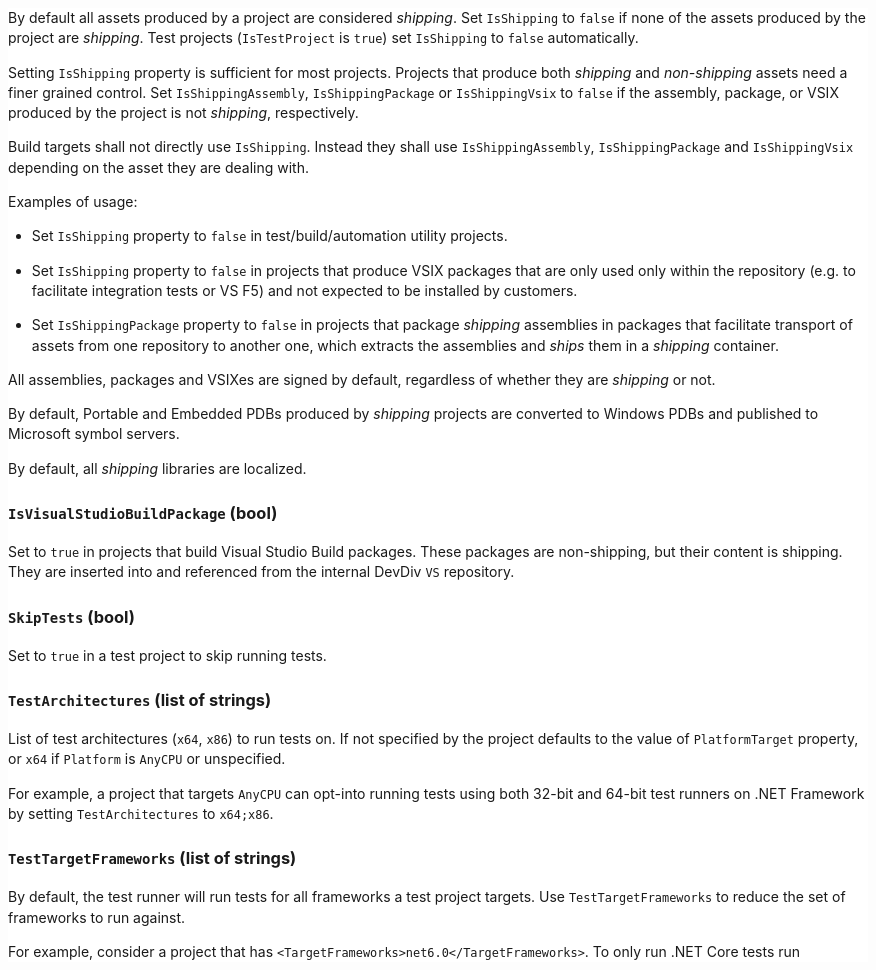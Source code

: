 By default all assets produced by a project are considered _shipping_. Set `IsShipping` to `false` if none of the assets produced by the project are _shipping_. Test projects (`IsTestProject` is `true`) set `IsShipping` to `false` automatically.

Setting `IsShipping` property is sufficient for most projects. Projects that produce both _shipping_ and _non-shipping_ assets need a finer grained control. Set `IsShippingAssembly`, `IsShippingPackage` or `IsShippingVsix` to `false` if the assembly, package, or VSIX produced by the project is not _shipping_, respectively.

Build targets shall not directly use `IsShipping`. Instead they shall use `IsShippingAssembly`, `IsShippingPackage` and `IsShippingVsix` depending on the asset they are dealing with.

Examples of usage:

- Set `IsShipping` property to `false` in test/build/automation utility projects.

- Set `IsShipping` property to `false` in projects that produce VSIX packages that are only used only within the repository (e.g. to facilitate integration tests or VS F5) and not expected to be installed by customers.

- Set `IsShippingPackage` property to `false` in projects that package  _shipping_ assemblies in packages that facilitate transport of assets from one repository to another one, which extracts the assemblies and _ships_ them in a  _shipping_ container.

All assemblies, packages and VSIXes are signed by default, regardless of whether they are _shipping_ or not.

By default, Portable and Embedded PDBs produced by _shipping_ projects are converted to Windows PDBs and published to Microsoft symbol servers.

By default, all _shipping_ libraries are localized.

### `IsVisualStudioBuildPackage` (bool)

Set to `true` in projects that build Visual Studio Build packages. These packages are non-shipping, but their content is shipping. They are inserted into and referenced from the internal DevDiv `VS` repository.

### `SkipTests` (bool)

Set to `true` in a test project to skip running tests.

### `TestArchitectures` (list of strings)

List of test architectures (`x64`, `x86`) to run tests on.
If not specified by the project defaults to the value of `PlatformTarget` property, or `x64` if `Platform` is `AnyCPU` or unspecified.

For example, a project that targets `AnyCPU` can opt-into running tests using both 32-bit and 64-bit test runners on .NET Framework by setting `TestArchitectures` to `x64;x86`.

### `TestTargetFrameworks` (list of strings)

By default, the test runner will run tests for all frameworks a test project targets. Use `TestTargetFrameworks` to reduce the set of frameworks to run against.

For example, consider a project that has `<TargetFrameworks>net6.0</TargetFrameworks>`. To only run .NET Core tests run
